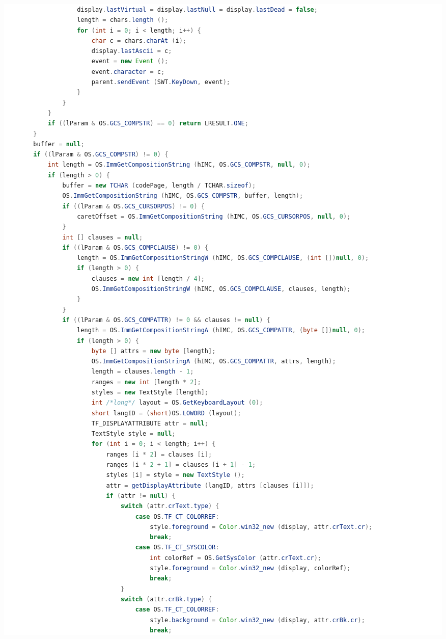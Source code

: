 ```java
					display.lastVirtual = display.lastNull = display.lastDead = false;
					length = chars.length ();
					for (int i = 0; i < length; i++) {
						char c = chars.charAt (i);
						display.lastAscii = c;
						event = new Event ();
						event.character = c;
						parent.sendEvent (SWT.KeyDown, event);
					}
				}
			}
			if ((lParam & OS.GCS_COMPSTR) == 0) return LRESULT.ONE;
		}
		buffer = null;
		if ((lParam & OS.GCS_COMPSTR) != 0) {
			int length = OS.ImmGetCompositionString (hIMC, OS.GCS_COMPSTR, null, 0);
			if (length > 0) {
				buffer = new TCHAR (codePage, length / TCHAR.sizeof);
				OS.ImmGetCompositionString (hIMC, OS.GCS_COMPSTR, buffer, length);
				if ((lParam & OS.GCS_CURSORPOS) != 0) {
					caretOffset = OS.ImmGetCompositionString (hIMC, OS.GCS_CURSORPOS, null, 0);
				}
				int [] clauses = null;
				if ((lParam & OS.GCS_COMPCLAUSE) != 0) {
					length = OS.ImmGetCompositionStringW (hIMC, OS.GCS_COMPCLAUSE, (int [])null, 0);
					if (length > 0) {
						clauses = new int [length / 4];
						OS.ImmGetCompositionStringW (hIMC, OS.GCS_COMPCLAUSE, clauses, length);
					}
				}
				if ((lParam & OS.GCS_COMPATTR) != 0 && clauses != null) {
					length = OS.ImmGetCompositionStringA (hIMC, OS.GCS_COMPATTR, (byte [])null, 0);
					if (length > 0) {
						byte [] attrs = new byte [length];
						OS.ImmGetCompositionStringA (hIMC, OS.GCS_COMPATTR, attrs, length);
						length = clauses.length - 1;
						ranges = new int [length * 2];
						styles = new TextStyle [length];
						int /*long*/ layout = OS.GetKeyboardLayout (0);
						short langID = (short)OS.LOWORD (layout);
						TF_DISPLAYATTRIBUTE attr = null; 
						TextStyle style = null;
						for (int i = 0; i < length; i++) {
							ranges [i * 2] = clauses [i];
							ranges [i * 2 + 1] = clauses [i + 1] - 1;
							styles [i] = style = new TextStyle ();
							attr = getDisplayAttribute (langID, attrs [clauses [i]]);
							if (attr != null) {
								switch (attr.crText.type) {
									case OS.TF_CT_COLORREF:
										style.foreground = Color.win32_new (display, attr.crText.cr);
										break;
									case OS.TF_CT_SYSCOLOR:
										int colorRef = OS.GetSysColor (attr.crText.cr);
										style.foreground = Color.win32_new (display, colorRef);
										break;
								}
								switch (attr.crBk.type) {
									case OS.TF_CT_COLORREF:
										style.background = Color.win32_new (display, attr.crBk.cr);
										break;
```
